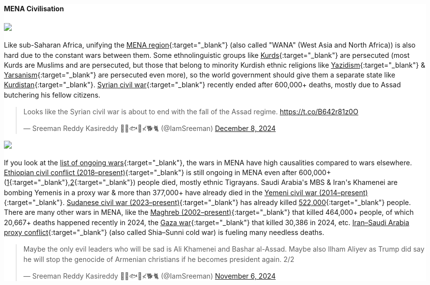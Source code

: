 #### MENA Civilisation

<img src="{{site.baseurl}}/images/posts/MENA.png" width="300"/><br>

Like sub-Saharan Africa, unifying the [MENA region](https://en.wikipedia.org/wiki/Middle_East_and_North_Africa){:target="_blank"} (also called "WANA" (West Asia and North Africa)) is also hard due to the constant wars between them. Some ethnolinguistic groups like [Kurds](https://en.wikipedia.org/wiki/Kurds){:target="_blank"} are persecuted (most Kurds are Muslims and are persecuted, but those that belong to minority Kurdish ethnic religions like [Yazidism](https://en.wikipedia.org/wiki/Yazidism){:target="_blank"} & [Yarsanism](https://en.wikipedia.org/wiki/Yarsanism){:target="_blank"} are persecuted even more), so the world government should give them a separate state like [Kurdistan](https://en.wikipedia.org/wiki/Kurdistan){:target="_blank"}. [Syrian civil war](https://en.wikipedia.org/wiki/Syrian_civil_war){:target="_blank"} recently ended after 600,000+ deaths, mostly due to Assad butchering his fellow citizens.

<blockquote class="twitter-tweet" data-dnt="true" data-theme="dark"><p lang="en" dir="ltr">Looks like the Syrian civil war is about to end with the fall of the Assad regime. <a href="https://t.co/B642r81z0O">https://t.co/B642r81z0O</a></p>&mdash; Sreeman Reddy Kasireddy 🐓🐄🐟🦐≮🐕🐈 (@IamSreeman) <a href="https://twitter.com/IamSreeman/status/1865699233803731246?ref_src=twsrc%5Etfw">December 8, 2024</a></blockquote> <script async src="https://platform.twitter.com/widgets.js" charset="utf-8"></script> 

<img src="{{site.baseurl}}/images/posts/Wars.png" width="300"/><br>

If you look at the [list of ongoing wars](https://en.wikipedia.org/wiki/List_of_ongoing_armed_conflicts){:target="_blank"}, the wars in MENA have high causalities compared to wars elsewhere. [Ethiopian civil conflict (2018–present)](https://en.wikipedia.org/wiki/Ethiopian_civil_conflict_(2018%E2%80%93present)){:target="_blank"} is still ongoing in MENA even after 600,000+ ([1](https://english.elpais.com/international/2023-01-27/ethiopias-forgotten-war-is-the-deadliest-of-the-21st-century-with-around-600000-civilian-deaths.html){:target="_blank"},[2](https://www.theglobeandmail.com/world/article-surge-of-dehumanizing-hate-speech-points-to-mounting-risk-of-mass/){:target="_blank"}) people died, mostly ethnic Tigrayans. Saudi Arabia's MBS & Iran's Khamenei are bombing Yemenis in a proxy war & more than 377,000+  have already died in the [Yemeni civil war (2014–present)](https://en.wikipedia.org/wiki/Yemeni_civil_war_(2014%E2%80%93present)){:target="_blank"}. [Sudanese civil war (2023–present)](https://en.wikipedia.org/wiki/Yemeni_civil_war_(2014%E2%80%93present)){:target="_blank"} has already killed [522,000](https://web.archive.org/web/20250118191727/https://sudantribune.net/article296185/){:target="_blank"} people. There are many other wars in MENA, like the [Maghreb (2002–present)](https://en.wikipedia.org/wiki/Insurgency_in_the_Maghreb_(2002%E2%80%93present)){:target="_blank"} that killed 464,000+ people, of which 20,667+ deaths happened recently in 2024, the [Gaza war](https://en.wikipedia.org/wiki/Gaza_war){:target="_blank"} that killed 30,386 in 2024, etc. [Iran–Saudi Arabia proxy conflict](https://en.wikipedia.org/wiki/Iran%E2%80%93Saudi_Arabia_proxy_conflict){:target="_blank"} (also called Shia–Sunni cold war) is fueling many needless deaths.

<blockquote class="twitter-tweet" data-dnt="true" data-theme="dark"><p lang="en" dir="ltr">Maybe the only evil leaders who will be sad is Ali Khamenei and Bashar al-Assad. Maybe also Ilham Aliyev as Trump did say he will stop the genocide of Armenian christians if he becomes president again. 2/2</p>&mdash; Sreeman Reddy Kasireddy 🐓🐄🐟🦐≮🐕🐈 (@IamSreeman) <a href="https://twitter.com/IamSreeman/status/1854086552193765798?ref_src=twsrc%5Etfw">November 6, 2024</a></blockquote> <script async src="https://platform.twitter.com/widgets.js" charset="utf-8"></script>
